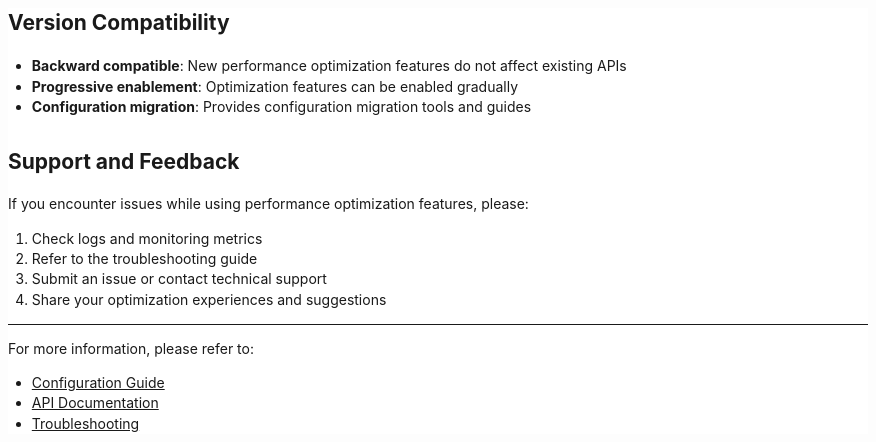 ## Version Compatibility

- **Backward compatible**: New performance optimization features do not affect existing APIs
- **Progressive enablement**: Optimization features can be enabled gradually
- **Configuration migration**: Provides configuration migration tools and guides

## Support and Feedback

If you encounter issues while using performance optimization features, please:

1. Check logs and monitoring metrics
2. Refer to the troubleshooting guide
3. Submit an issue or contact technical support
4. Share your optimization experiences and suggestions

---

For more information, please refer to:
- [Configuration Guide](configuration_guide.md)
- [API Documentation](../README.md)
- [Troubleshooting](FAQ.md)